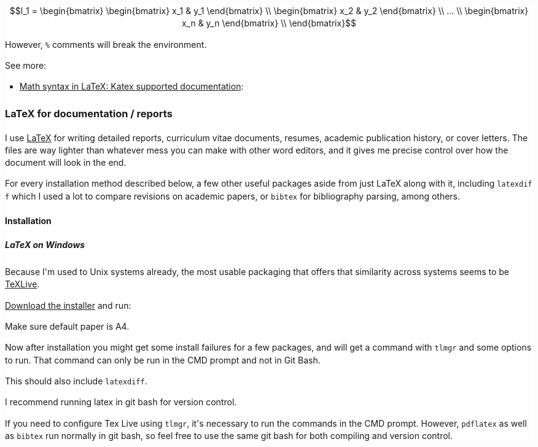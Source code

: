 ```math
l_1 = 
\begin{bmatrix}
    \begin{bmatrix}
        x_1 & y_1
    \end{bmatrix} \\
    \begin{bmatrix}
        x_2 & y_2
    \end{bmatrix} \\
    ... \\
    \begin{bmatrix}
        x_n & y_n
    \end{bmatrix} \\
\end{bmatrix}
```

However, `%` comments will break the environment.

See more:
- [Math syntax in LaTeX: Katex supported documentation](https://katex.org/docs/supported.html):


### LaTeX for documentation / reports

I use [LaTeX](https://www.latex-project.org/) for writing detailed reports, curriculum vitae documents, resumes, academic publication history, or cover letters. The files are way lighter than whatever mess you can make with other word editors, and it gives me precise control over how the document will look in the end.

For every installation method described below, a few other useful packages aside from just LaTeX along with it, including `latexdiff` which I used a lot to compare revisions on academic papers, or `bibtex` for bibliography parsing, among others.

#### Installation

##### LaTeX on Windows

Because I'm used to Unix systems already, the most usable packaging that offers that similarity across systems seems to be [TeXLive](https://tug.org/texlive/windows.html).

[Download the installer](https://mirror.ctan.org/systems/texlive/tlnet/install-tl-windows.exe) and run:

Make sure default paper is A4.

Now after installation you might get some install failures for a few packages, and will get a command with `tlmgr` and some options to run. That command can only be run in the CMD prompt and not in Git Bash.

This should also include `latexdiff`.

I recommend running latex in git bash for version control.

If you need to configure Tex Live using `tlmgr`, it's necessary to run the commands in the CMD prompt. However, `pdflatex` as well as `bibtex` run normally in git bash, so feel free to use the same git bash for both compiling and version control.
